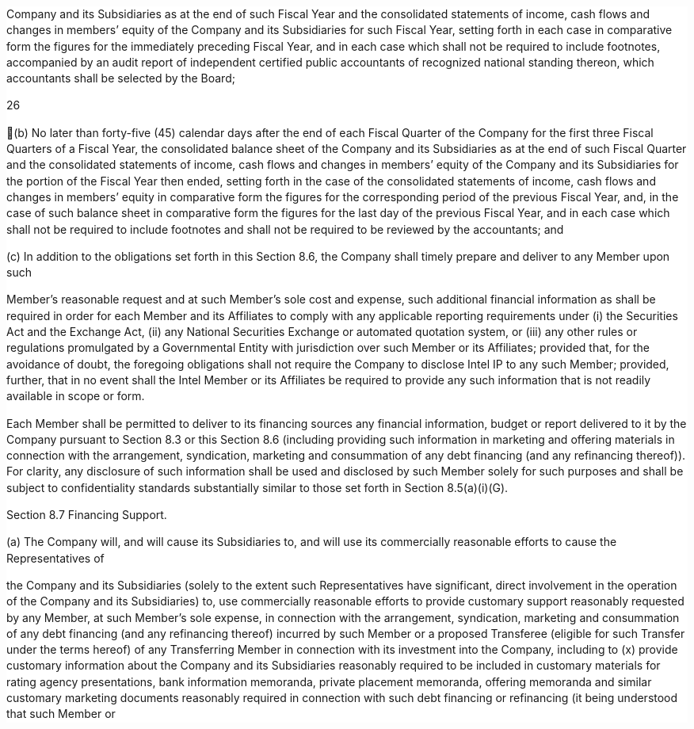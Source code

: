 Company and its Subsidiaries as at the end of such Fiscal Year and the consolidated statements of income, cash flows and changes in members’ equity
of the Company and its Subsidiaries for such Fiscal Year, setting forth in each case in comparative form the figures for the immediately preceding Fiscal
Year, and in each case which shall not be required to include footnotes, accompanied by an audit report of independent certified public accountants of
recognized national standing thereon, which accountants shall be selected by the Board;

26

(b) No later than forty-five (45) calendar days after the end of each Fiscal Quarter of the Company for the first three Fiscal Quarters of a
Fiscal Year, the consolidated balance sheet of the Company and its Subsidiaries as at the end of such Fiscal Quarter and the consolidated statements of
income, cash flows and changes in members’ equity of the Company and its Subsidiaries for the portion of the Fiscal Year then ended, setting forth in
the case of the consolidated statements of income, cash flows and changes in members’ equity in comparative form the figures for the corresponding
period of the previous Fiscal Year, and, in the case of such balance sheet in comparative form the figures for the last day of the previous Fiscal Year, and
in each case which shall not be required to include footnotes and shall not be required to be reviewed by the accountants; and

(c) In addition to the obligations set forth in this Section 8.6, the Company shall timely prepare and deliver to any Member upon such

Member’s reasonable request and at such Member’s sole cost and expense, such additional financial information as shall be required in order for each
Member and its Affiliates to comply with any applicable reporting requirements under (i) the Securities Act and the Exchange Act, (ii) any National
Securities Exchange or automated quotation system, or (iii) any other rules or regulations promulgated by a Governmental Entity with jurisdiction over
such Member or its Affiliates; provided that, for the avoidance of doubt, the foregoing obligations shall not require the Company to disclose Intel IP to
any such Member; provided, further, that in no event shall the Intel Member or its Affiliates be required to provide any such information that is not
readily available in scope or form.

Each Member shall be permitted to deliver to its financing sources any financial information, budget or report delivered to it by the Company pursuant
to Section 8.3 or this Section 8.6 (including providing such information in marketing and offering materials in connection with the arrangement,
syndication, marketing and consummation of any debt financing (and any refinancing thereof)). For clarity, any disclosure of such information shall be
used and disclosed by such Member solely for such purposes and shall be subject to confidentiality standards substantially similar to those set forth in
Section 8.5(a)(i)(G).

Section 8.7 Financing Support.

(a) The Company will, and will cause its Subsidiaries to, and will use its commercially reasonable efforts to cause the Representatives of

the Company and its Subsidiaries (solely to the extent such Representatives have significant, direct involvement in the operation of the Company and its
Subsidiaries) to, use commercially reasonable efforts to provide customary support reasonably requested by any Member, at such Member’s sole
expense, in connection with the arrangement, syndication, marketing and consummation of any debt financing (and any refinancing thereof) incurred by
such Member or a proposed Transferee (eligible for such Transfer under the terms hereof) of any Transferring Member in connection with its investment
into the Company, including to (x) provide customary information about the Company and its Subsidiaries reasonably required to be included in
customary materials for rating agency presentations, bank information memoranda, private placement memoranda, offering memoranda and similar
customary marketing documents reasonably required in connection with such debt financing or refinancing (it being understood that such Member or